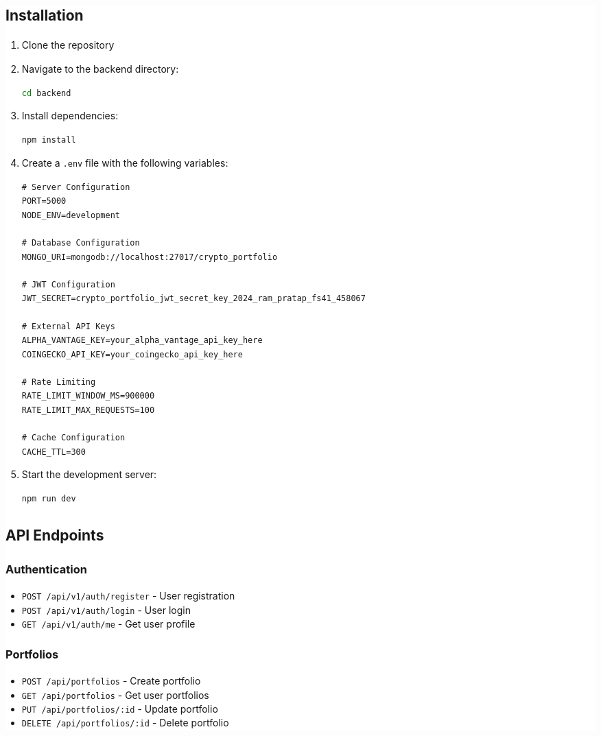 ## Installation

1. Clone the repository
2. Navigate to the backend directory:
   ```bash
   cd backend
   ```

3. Install dependencies:
   ```bash
   npm install
   ```

4. Create a `.env` file with the following variables:
   ```env
   # Server Configuration
   PORT=5000
   NODE_ENV=development

   # Database Configuration
   MONGO_URI=mongodb://localhost:27017/crypto_portfolio

   # JWT Configuration
   JWT_SECRET=crypto_portfolio_jwt_secret_key_2024_ram_pratap_fs41_458067

   # External API Keys
   ALPHA_VANTAGE_KEY=your_alpha_vantage_api_key_here
   COINGECKO_API_KEY=your_coingecko_api_key_here

   # Rate Limiting
   RATE_LIMIT_WINDOW_MS=900000
   RATE_LIMIT_MAX_REQUESTS=100

   # Cache Configuration
   CACHE_TTL=300
   ```

5. Start the development server:
   ```bash
   npm run dev
   ```

## API Endpoints

### Authentication
- `POST /api/v1/auth/register` - User registration
- `POST /api/v1/auth/login` - User login
- `GET /api/v1/auth/me` - Get user profile

### Portfolios
- `POST /api/portfolios` - Create portfolio
- `GET /api/portfolios` - Get user portfolios
- `PUT /api/portfolios/:id` - Update portfolio
- `DELETE /api/portfolios/:id` - Delete portfolio
